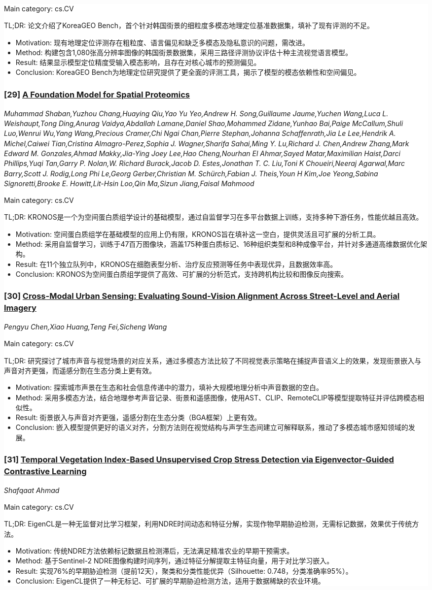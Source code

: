 Main category: cs.CV

TL;DR: 论文介绍了KoreaGEO Bench，首个针对韩国街景的细粒度多模态地理定位基准数据集，填补了现有评测的不足。

- Motivation: 现有地理定位评测存在粗粒度、语言偏见和缺乏多模态及隐私意识的问题，需改进。
- Method: 构建包含1,080张高分辨率图像的韩国街景数据集，采用三路径评测协议评估十种主流视觉语言模型。
- Result: 结果显示模型定位精度受输入模态影响，且存在对核心城市的预测偏见。
- Conclusion: KoreaGEO Bench为地理定位研究提供了更全面的评测工具，揭示了模型的模态依赖性和空间偏见。


### [29] [A Foundation Model for Spatial Proteomics](https://arxiv.org/abs/2506.03373)
*Muhammad Shaban,Yuzhou Chang,Huaying Qiu,Yao Yu Yeo,Andrew H. Song,Guillaume Jaume,Yuchen Wang,Luca L. Weishaupt,Tong Ding,Anurag Vaidya,Abdallah Lamane,Daniel Shao,Mohammed Zidane,Yunhao Bai,Paige McCallum,Shuli Luo,Wenrui Wu,Yang Wang,Precious Cramer,Chi Ngai Chan,Pierre Stephan,Johanna Schaffenrath,Jia Le Lee,Hendrik A. Michel,Caiwei Tian,Cristina Almagro-Perez,Sophia J. Wagner,Sharifa Sahai,Ming Y. Lu,Richard J. Chen,Andrew Zhang,Mark Edward M. Gonzales,Ahmad Makky,Jia-Ying Joey Lee,Hao Cheng,Nourhan El Ahmar,Sayed Matar,Maximilian Haist,Darci Phillips,Yuqi Tan,Garry P. Nolan,W. Richard Burack,Jacob D. Estes,Jonathan T. C. Liu,Toni K Choueiri,Neeraj Agarwal,Marc Barry,Scott J. Rodig,Long Phi Le,Georg Gerber,Christian M. Schürch,Fabian J. Theis,Youn H Kim,Joe Yeong,Sabina Signoretti,Brooke E. Howitt,Lit-Hsin Loo,Qin Ma,Sizun Jiang,Faisal Mahmood*

Main category: cs.CV

TL;DR: KRONOS是一个为空间蛋白质组学设计的基础模型，通过自监督学习在多平台数据上训练，支持多种下游任务，性能优越且高效。

- Motivation: 空间蛋白质组学在基础模型的应用上仍有限，KRONOS旨在填补这一空白，提供灵活且可扩展的分析工具。
- Method: 采用自监督学习，训练于47百万图像块，涵盖175种蛋白质标记、16种组织类型和8种成像平台，并针对多通道高维数据优化架构。
- Result: 在11个独立队列中，KRONOS在细胞表型分析、治疗反应预测等任务中表现优异，且数据效率高。
- Conclusion: KRONOS为空间蛋白质组学提供了高效、可扩展的分析范式，支持跨机构比较和图像反向搜索。


### [30] [Cross-Modal Urban Sensing: Evaluating Sound-Vision Alignment Across Street-Level and Aerial Imagery](https://arxiv.org/abs/2506.03388)
*Pengyu Chen,Xiao Huang,Teng Fei,Sicheng Wang*

Main category: cs.CV

TL;DR: 研究探讨了城市声音与视觉场景的对应关系，通过多模态方法比较了不同视觉表示策略在捕捉声音语义上的效果，发现街景嵌入与声音对齐更强，而遥感分割在生态分类上更有效。

- Motivation: 探索城市声景在生态和社会信息传递中的潜力，填补大规模地理分析中声音数据的空白。
- Method: 采用多模态方法，结合地理参考声音记录、街景和遥感图像，使用AST、CLIP、RemoteCLIP等模型提取特征并评估跨模态相似性。
- Result: 街景嵌入与声音对齐更强，遥感分割在生态分类（BGA框架）上更有效。
- Conclusion: 嵌入模型提供更好的语义对齐，分割方法则在视觉结构与声学生态间建立可解释联系，推动了多模态城市感知领域的发展。


### [31] [Temporal Vegetation Index-Based Unsupervised Crop Stress Detection via Eigenvector-Guided Contrastive Learning](https://arxiv.org/abs/2506.03394)
*Shafqaat Ahmad*

Main category: cs.CV

TL;DR: EigenCL是一种无监督对比学习框架，利用NDRE时间动态和特征分解，实现作物早期胁迫检测，无需标记数据，效果优于传统方法。

- Motivation: 传统NDRE方法依赖标记数据且检测滞后，无法满足精准农业的早期干预需求。
- Method: 基于Sentinel-2 NDRE图像构建时间序列，通过特征分解提取主特征向量，用于对比学习嵌入。
- Result: 实现76%的早期胁迫检测（提前12天），聚类和分类性能优异（Silhouette: 0.748，分类准确率95%）。
- Conclusion: EigenCL提供了一种无标记、可扩展的早期胁迫检测方法，适用于数据稀缺的农业环境。
